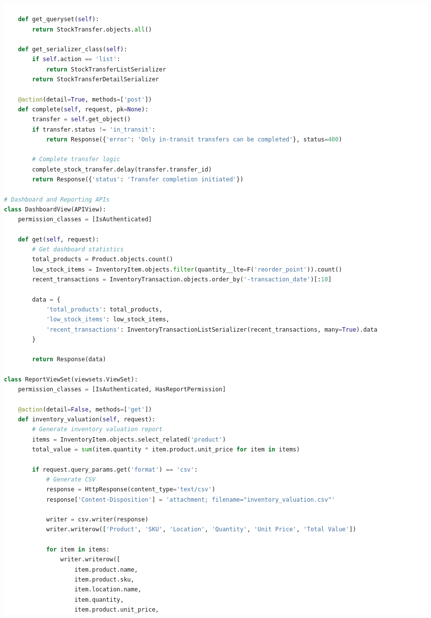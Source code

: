 ```python
    
    def get_queryset(self):
        return StockTransfer.objects.all()
    
    def get_serializer_class(self):
        if self.action == 'list':
            return StockTransferListSerializer
        return StockTransferDetailSerializer
    
    @action(detail=True, methods=['post'])
    def complete(self, request, pk=None):
        transfer = self.get_object()
        if transfer.status != 'in_transit':
            return Response({'error': 'Only in-transit transfers can be completed'}, status=400)
        
        # Complete transfer logic
        complete_stock_transfer.delay(transfer.transfer_id)
        return Response({'status': 'Transfer completion initiated'})

# Dashboard and Reporting APIs
class DashboardView(APIView):
    permission_classes = [IsAuthenticated]
    
    def get(self, request):
        # Get dashboard statistics
        total_products = Product.objects.count()
        low_stock_items = InventoryItem.objects.filter(quantity__lte=F('reorder_point')).count()
        recent_transactions = InventoryTransaction.objects.order_by('-transaction_date')[:10]
        
        data = {
            'total_products': total_products,
            'low_stock_items': low_stock_items,
            'recent_transactions': InventoryTransactionListSerializer(recent_transactions, many=True).data
        }
        
        return Response(data)

class ReportViewSet(viewsets.ViewSet):
    permission_classes = [IsAuthenticated, HasReportPermission]
    
    @action(detail=False, methods=['get'])
    def inventory_valuation(self, request):
        # Generate inventory valuation report
        items = InventoryItem.objects.select_related('product')
        total_value = sum(item.quantity * item.product.unit_price for item in items)
        
        if request.query_params.get('format') == 'csv':
            # Generate CSV
            response = HttpResponse(content_type='text/csv')
            response['Content-Disposition'] = 'attachment; filename="inventory_valuation.csv"'
            
            writer = csv.writer(response)
            writer.writerow(['Product', 'SKU', 'Location', 'Quantity', 'Unit Price', 'Total Value'])
            
            for item in items:
                writer.writerow([
                    item.product.name,
                    item.product.sku,
                    item.location.name,
                    item.quantity,
                    item.product.unit_price,
```